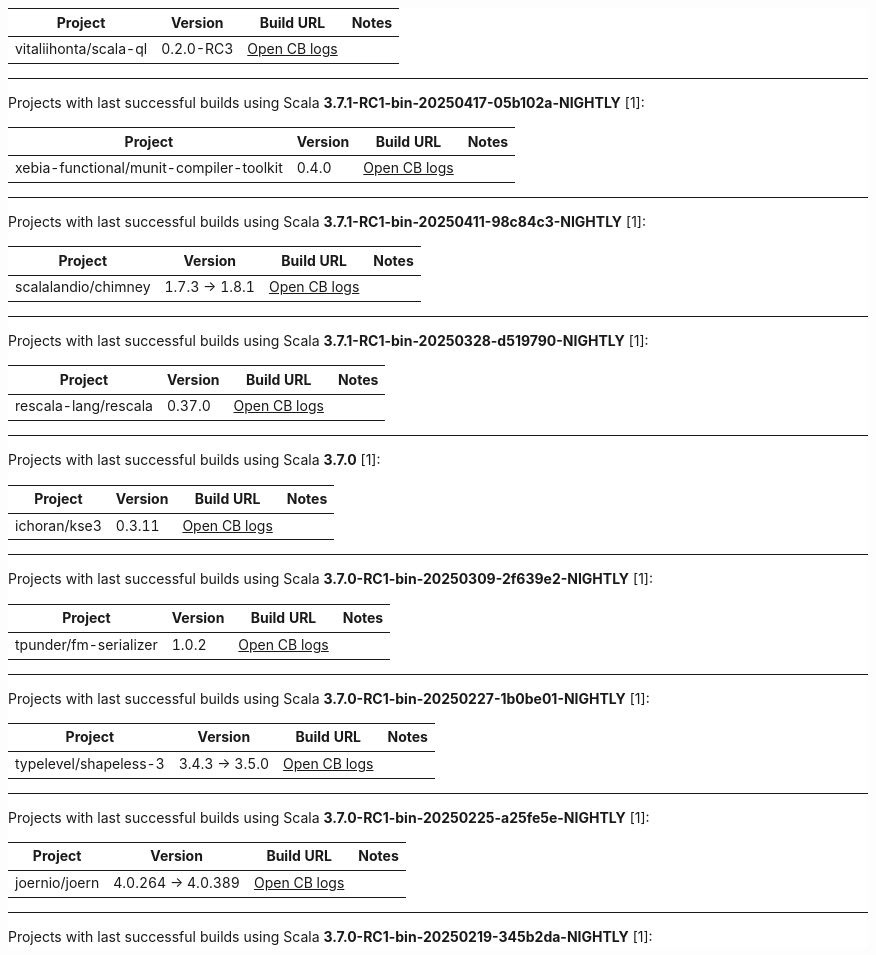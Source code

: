 | Project | Version | Build URL | Notes |
| ------- | ------- | --------- | ----- |
| vitaliihonta/scala-ql | 0.2.0-RC3 | [Open CB logs](https://github.com/VirtusLab/community-build3/actions/runs/16242357784/job/45860479222) |  |
<hr>
Projects with last successful builds using Scala <span style="font-weight:bold">3.7.1-RC1-bin-20250417-05b102a-NIGHTLY</span> [1]:<br>

| Project | Version | Build URL | Notes |
| ------- | ------- | --------- | ----- |
| xebia-functional/munit-compiler-toolkit | 0.4.0 | [Open CB logs](https://github.com/VirtusLab/community-build3/actions/runs/16242357880/job/45879008974) |  |
<hr>
Projects with last successful builds using Scala <span style="font-weight:bold">3.7.1-RC1-bin-20250411-98c84c3-NIGHTLY</span> [1]:<br>

| Project | Version | Build URL | Notes |
| ------- | ------- | --------- | ----- |
| scalalandio/chimney | 1.7.3 -> 1.8.1 | [Open CB logs](https://github.com/VirtusLab/community-build3/actions/runs/16242357784/job/45860480375) |  |
<hr>
Projects with last successful builds using Scala <span style="font-weight:bold">3.7.1-RC1-bin-20250328-d519790-NIGHTLY</span> [1]:<br>

| Project | Version | Build URL | Notes |
| ------- | ------- | --------- | ----- |
| rescala-lang/rescala | 0.37.0 | [Open CB logs](https://github.com/VirtusLab/community-build3/actions/runs/16242357784/job/45860480290) |  |
<hr>
Projects with last successful builds using Scala <span style="font-weight:bold">3.7.0</span> [1]:<br>

| Project | Version | Build URL | Notes |
| ------- | ------- | --------- | ----- |
| ichoran/kse3 | 0.3.11 | [Open CB logs](https://github.com/VirtusLab/community-build3/actions/runs/16242357784/job/45860479448) |  |
<hr>
Projects with last successful builds using Scala <span style="font-weight:bold">3.7.0-RC1-bin-20250309-2f639e2-NIGHTLY</span> [1]:<br>

| Project | Version | Build URL | Notes |
| ------- | ------- | --------- | ----- |
| tpunder/fm-serializer | 1.0.2 | [Open CB logs](https://github.com/VirtusLab/community-build3/actions/runs/16242357784/job/45860479113) |  |
<hr>
Projects with last successful builds using Scala <span style="font-weight:bold">3.7.0-RC1-bin-20250227-1b0be01-NIGHTLY</span> [1]:<br>

| Project | Version | Build URL | Notes |
| ------- | ------- | --------- | ----- |
| typelevel/shapeless-3 | 3.4.3 -> 3.5.0 | [Open CB logs](https://github.com/VirtusLab/community-build3/actions/runs/16242357784/job/45860479183) |  |
<hr>
Projects with last successful builds using Scala <span style="font-weight:bold">3.7.0-RC1-bin-20250225-a25fe5e-NIGHTLY</span> [1]:<br>

| Project | Version | Build URL | Notes |
| ------- | ------- | --------- | ----- |
| joernio/joern | 4.0.264 -> 4.0.389 | [Open CB logs](https://github.com/VirtusLab/community-build3/actions/runs/16242357784/job/45860479535) |  |
<hr>
Projects with last successful builds using Scala <span style="font-weight:bold">3.7.0-RC1-bin-20250219-345b2da-NIGHTLY</span> [1]:<br>
